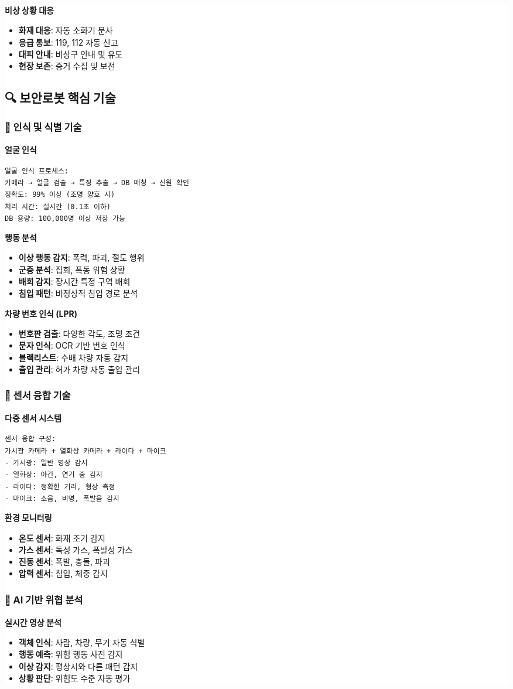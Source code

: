**비상 상황 대응**
- **화재 대응**: 자동 소화기 분사
- **응급 통보**: 119, 112 자동 신고
- **대피 안내**: 비상구 안내 및 유도
- **현장 보존**: 증거 수집 및 보전

## 🔍 보안로봇 핵심 기술

### 👤 인식 및 식별 기술
**얼굴 인식**
```
얼굴 인식 프로세스:
카메라 → 얼굴 검출 → 특징 추출 → DB 매칭 → 신원 확인
정확도: 99% 이상 (조명 양호 시)
처리 시간: 실시간 (0.1초 이하)
DB 용량: 100,000명 이상 저장 가능
```

**행동 분석**
- **이상 행동 감지**: 폭력, 파괴, 절도 행위
- **군중 분석**: 집회, 폭동 위험 상황
- **배회 감지**: 장시간 특정 구역 배회
- **침입 패턴**: 비정상적 침입 경로 분석

**차량 번호 인식 (LPR)**
- **번호판 검출**: 다양한 각도, 조명 조건
- **문자 인식**: OCR 기반 번호 인식
- **블랙리스트**: 수배 차량 자동 감지
- **출입 관리**: 허가 차량 자동 출입 관리

### 📡 센서 융합 기술
**다중 센서 시스템**
```
센서 융합 구성:
가시광 카메라 + 열화상 카메라 + 라이다 + 마이크
- 가시광: 일반 영상 감시
- 열화상: 야간, 연기 중 감지
- 라이다: 정확한 거리, 형상 측정
- 마이크: 소음, 비명, 폭발음 감지
```

**환경 모니터링**
- **온도 센서**: 화재 조기 감지
- **가스 센서**: 독성 가스, 폭발성 가스
- **진동 센서**: 폭발, 충돌, 파괴
- **압력 센서**: 침입, 체중 감지

### 🧠 AI 기반 위협 분석
**실시간 영상 분석**
- **객체 인식**: 사람, 차량, 무기 자동 식별
- **행동 예측**: 위험 행동 사전 감지
- **이상 감지**: 평상시와 다른 패턴 감지
- **상황 판단**: 위험도 수준 자동 평가
